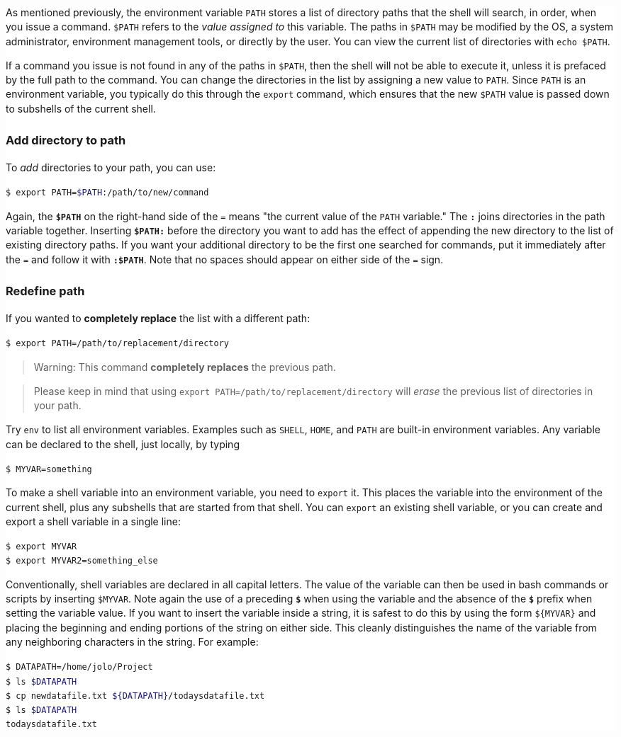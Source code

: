As mentioned previously, the environment variable `PATH` stores a list of directory paths that the shell will search, in order, when you issue a command. `$PATH` refers to the _value assigned to_ this variable. The paths in `$PATH` may be modified by the OS, a system administrator, environment management tools, or directly by the user. You can view the current list of directories with `echo $PATH`.

If a command you issue is not found in any of the paths in `$PATH`, then the shell will not be able to execute it, unless it is prefaced by the full path to the command. You can change the directories in the list by assigning a new value to `PATH`. Since `PATH` is an environment variable, you typically do this through the `export` command, which ensures that the new `$PATH` value is passed down to subshells of the current shell.

### Add directory to path

To _add_ directories to your path, you can use:

```bash
$ export PATH=$PATH:/path/to/new/command
```

Again, the **`$PATH`** on the right-hand side of the `=` means "the current value of the `PATH` variable." The **`:`** joins directories in the path variable together. Inserting **`$PATH:`** before the directory you want to add has the effect of appending the new directory to the list of existing directory paths. If you want your additional directory to be the first one searched for commands, put it immediately after the `=` and follow it with **`:$PATH`**. Note that no spaces should appear on either side of the `=` sign.

### Redefine path

If you wanted to **completely replace** the list with a different path:

```bash
$ export PATH=/path/to/replacement/directory
```

> Warning: This command **completely replaces** the previous path.

> Please keep in mind that using `export PATH=/path/to/replacement/directory` will _erase_ the previous list of directories in your path.

Try `env` to list all environment variables. Examples such as `SHELL`, `HOME`, and `PATH` are built-in environment variables. Any variable can be declared to the shell, just locally, by typing

```bash
$ MYVAR=something
```

To make a shell variable into an environment variable, you need to `export` it. This places the variable into the environment of the current shell, plus any subshells that are started from that shell. You can `export` an existing shell variable, or you can create and export a shell variable in a single line:

```bash
$ export MYVAR
$ export MYVAR2=something_else
```    

Conventionally, shell variables are declared in all capital letters. The value of the variable can then be used in bash commands or scripts by inserting `$MYVAR`. Note again the use of a preceding **`$`** when using the variable and the absence of the **`$`** prefix when setting the variable value. If you want to insert the variable inside a string, it is safest to do this by using the form `${MYVAR}` and placing the beginning and ending portions of the string on either side. This cleanly distinguishes the name of the variable from any neighboring characters in the string. For example:

```bash
$ DATAPATH=/home/jolo/Project
$ ls $DATAPATH
$ cp newdatafile.txt ${DATAPATH}/todaysdatafile.txt
$ ls $DATAPATH
todaysdatafile.txt
```